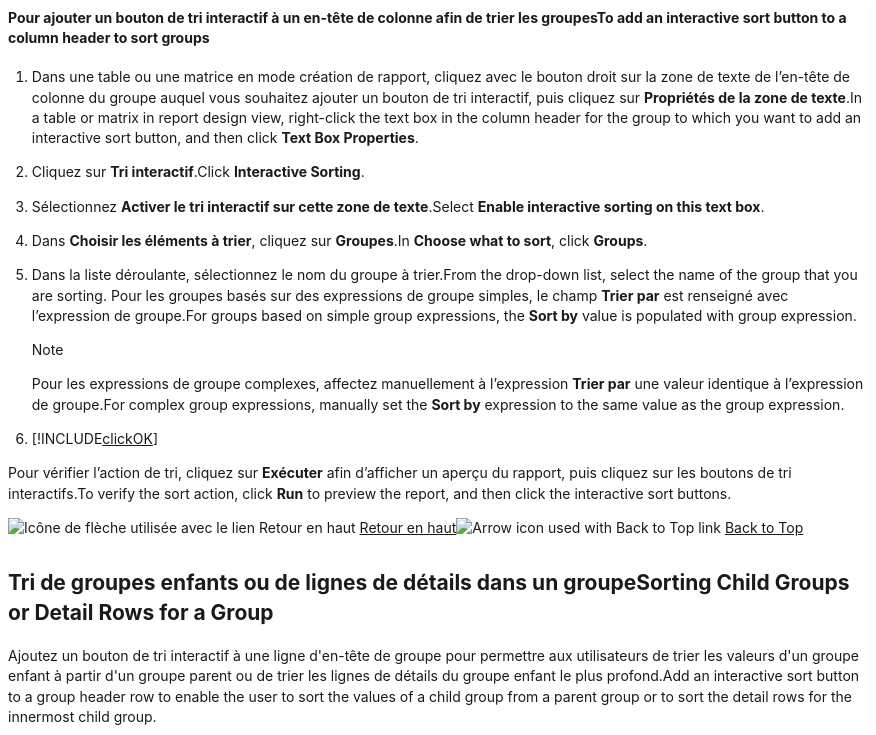 #### <a name="to-add-an-interactive-sort-button-to-a-column-header-to-sort-groups"></a><span data-ttu-id="724d4-132">Pour ajouter un bouton de tri interactif à un en-tête de colonne afin de trier les groupes</span><span class="sxs-lookup"><span data-stu-id="724d4-132">To add an interactive sort button to a column header to sort groups</span></span>  
  
1.  <span data-ttu-id="724d4-133">Dans une table ou une matrice en mode création de rapport, cliquez avec le bouton droit sur la zone de texte de l’en-tête de colonne du groupe auquel vous souhaitez ajouter un bouton de tri interactif, puis cliquez sur **Propriétés de la zone de texte**.</span><span class="sxs-lookup"><span data-stu-id="724d4-133">In a table or matrix in report design view, right-click the text box in the column header for the group to which you want to add an interactive sort button, and then click **Text Box Properties**.</span></span>  
  
2.  <span data-ttu-id="724d4-134">Cliquez sur **Tri interactif**.</span><span class="sxs-lookup"><span data-stu-id="724d4-134">Click **Interactive Sorting**.</span></span>  
  
3.  <span data-ttu-id="724d4-135">Sélectionnez **Activer le tri interactif sur cette zone de texte**.</span><span class="sxs-lookup"><span data-stu-id="724d4-135">Select **Enable interactive sorting on this text box**.</span></span>  
  
4.  <span data-ttu-id="724d4-136">Dans **Choisir les éléments à trier**, cliquez sur **Groupes**.</span><span class="sxs-lookup"><span data-stu-id="724d4-136">In **Choose what to sort**, click **Groups**.</span></span>  
  
5.  <span data-ttu-id="724d4-137">Dans la liste déroulante, sélectionnez le nom du groupe à trier.</span><span class="sxs-lookup"><span data-stu-id="724d4-137">From the drop-down list, select the name of the group that you are sorting.</span></span> <span data-ttu-id="724d4-138">Pour les groupes basés sur des expressions de groupe simples, le champ **Trier par** est renseigné avec l’expression de groupe.</span><span class="sxs-lookup"><span data-stu-id="724d4-138">For groups based on simple group expressions, the **Sort by** value is populated with group expression.</span></span>  
  
    > [!NOTE]  
    >  <span data-ttu-id="724d4-139">Pour les expressions de groupe complexes, affectez manuellement à l’expression **Trier par** une valeur identique à l’expression de groupe.</span><span class="sxs-lookup"><span data-stu-id="724d4-139">For complex group expressions, manually set the **Sort by** expression to the same value as the group expression.</span></span>  
  
6.  [!INCLUDE[clickOK](../../../includes/clickok-md.md)]  
  
 <span data-ttu-id="724d4-140">Pour vérifier l’action de tri, cliquez sur **Exécuter** afin d’afficher un aperçu du rapport, puis cliquez sur les boutons de tri interactifs.</span><span class="sxs-lookup"><span data-stu-id="724d4-140">To verify the sort action, click **Run** to preview the report, and then click the interactive sort buttons.</span></span>  
  
 <span data-ttu-id="724d4-141">![Icône de flèche utilisée avec le lien Retour en haut](../../2014-toc/media/uparrow16x16.gif "Icône de flèche utilisée avec le lien Retour en haut") [Retour en haut](#BackToTop)</span><span class="sxs-lookup"><span data-stu-id="724d4-141">![Arrow icon used with Back to Top link](../../2014-toc/media/uparrow16x16.gif "Arrow icon used with Back to Top link") [Back to Top](#BackToTop)</span></span>  
  
##  <a name="sorting-child-groups-or-detail-rows-for-a-group"></a><a name="SortingChildGroups"></a> <span data-ttu-id="724d4-142">Tri de groupes enfants ou de lignes de détails dans un groupe</span><span class="sxs-lookup"><span data-stu-id="724d4-142">Sorting Child Groups or Detail Rows for a Group</span></span>  
 <span data-ttu-id="724d4-143">Ajoutez un bouton de tri interactif à une ligne d'en-tête de groupe pour permettre aux utilisateurs de trier les valeurs d'un groupe enfant à partir d'un groupe parent ou de trier les lignes de détails du groupe enfant le plus profond.</span><span class="sxs-lookup"><span data-stu-id="724d4-143">Add an interactive sort button to a group header row to enable the user to sort the values of a child group from a parent group or to sort the detail rows for the innermost child group.</span></span>  
  